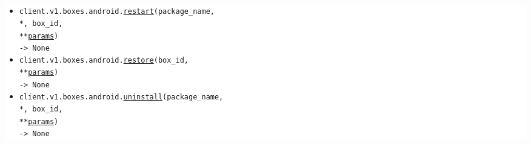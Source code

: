 - <code title="post /boxes/{boxId}/android/packages/{packageName}/restart">client.v1.boxes.android.<a href="./src/gbox_sdk/resources/v1/boxes/android.py">restart</a>(package_name, \*, box_id, \*\*<a href="src/gbox_sdk/types/v1/boxes/android_restart_params.py">params</a>) -> None</code>
- <code title="post /boxes/{boxId}/android/packages/restore">client.v1.boxes.android.<a href="./src/gbox_sdk/resources/v1/boxes/android.py">restore</a>(box_id, \*\*<a href="src/gbox_sdk/types/v1/boxes/android_restore_params.py">params</a>) -> None</code>
- <code title="delete /boxes/{boxId}/android/packages/{packageName}">client.v1.boxes.android.<a href="./src/gbox_sdk/resources/v1/boxes/android.py">uninstall</a>(package_name, \*, box_id, \*\*<a href="src/gbox_sdk/types/v1/boxes/android_uninstall_params.py">params</a>) -> None</code>
